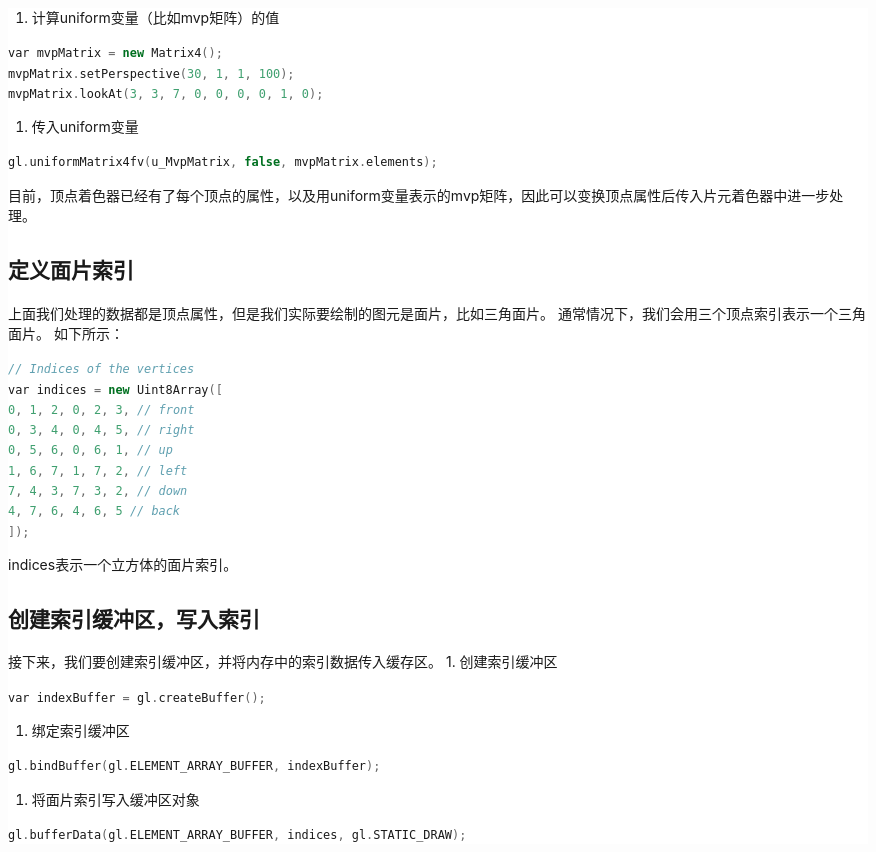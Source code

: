 1.  计算uniform变量（比如mvp矩阵）的值

``` cpp
var mvpMatrix = new Matrix4();
mvpMatrix.setPerspective(30, 1, 1, 100);
mvpMatrix.lookAt(3, 3, 7, 0, 0, 0, 0, 1, 0);
```

1.  传入uniform变量

``` cpp
gl.uniformMatrix4fv(u_MvpMatrix, false, mvpMatrix.elements);
```

目前，顶点着色器已经有了每个顶点的属性，以及用uniform变量表示的mvp矩阵，因此可以变换顶点属性后传入片元着色器中进一步处理。

## 定义面片索引

上面我们处理的数据都是顶点属性，但是我们实际要绘制的图元是面片，比如三角面片。
通常情况下，我们会用三个顶点索引表示一个三角面片。
如下所示：

``` cpp
// Indices of the vertices
var indices = new Uint8Array([
0, 1, 2, 0, 2, 3, // front
0, 3, 4, 0, 4, 5, // right
0, 5, 6, 0, 6, 1, // up
1, 6, 7, 1, 7, 2, // left
7, 4, 3, 7, 3, 2, // down
4, 7, 6, 4, 6, 5 // back
]);

```

indices表示一个立方体的面片索引。

## 创建索引缓冲区，写入索引

接下来，我们要创建索引缓冲区，并将内存中的索引数据传入缓存区。
1\. 创建索引缓冲区

``` cpp
var indexBuffer = gl.createBuffer();
```

1.  绑定索引缓冲区

``` cpp
gl.bindBuffer(gl.ELEMENT_ARRAY_BUFFER, indexBuffer);
```

1.  将面片索引写入缓冲区对象

``` cpp
gl.bufferData(gl.ELEMENT_ARRAY_BUFFER, indices, gl.STATIC_DRAW);
```
